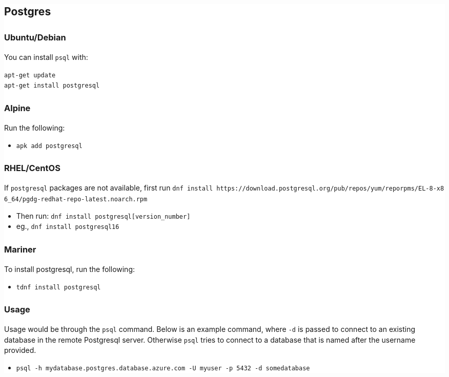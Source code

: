 ## Postgres
### Ubuntu/Debian
You can install `psql` with:

```
apt-get update
apt-get install postgresql
```

### Alpine
Run the following:

- `apk add postgresql`

### RHEL/CentOS

If `postgresql` packages are not available, first run `dnf install https://download.postgresql.org/pub/repos/yum/reporpms/EL-8-x86_64/pgdg-redhat-repo-latest.noarch.rpm`
- Then run: `dnf install postgresql[version_number]`
- eg., `dnf install postgresql16`

### Mariner
To install postgresql, run the following:
- `tdnf install postgresql`

### Usage
Usage would be through the `psql` command. Below is an example command, where `-d` is passed to connect to an existing database in the remote Postgresql server. Otherwise `psql` tries to connect to a database that is named after the username provided.

- `psql -h mydatabase.postgres.database.azure.com -U myuser -p 5432 -d somedatabase`